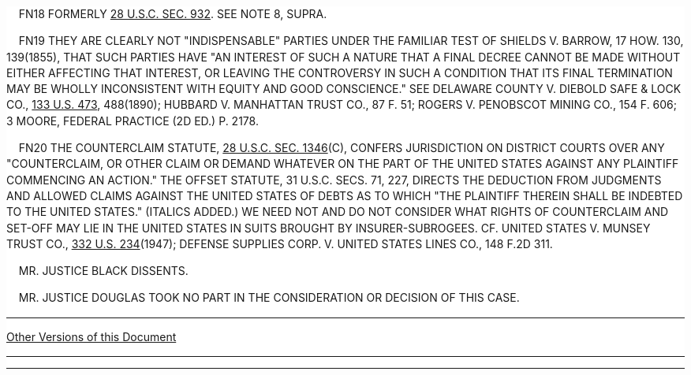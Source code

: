     FN18  FORMERLY [28 U.S.C. SEC. 932][/us/usc/t28/s932].  SEE NOTE 8, SUPRA.

    FN19  THEY ARE CLEARLY NOT "INDISPENSABLE" PARTIES UNDER THE FAMILIAR TEST OF SHIELDS V. BARROW, 17 HOW.  130, 139(1855), THAT SUCH PARTIES HAVE "AN INTEREST OF SUCH A NATURE THAT A FINAL DECREE CANNOT BE MADE WITHOUT EITHER AFFECTING THAT INTEREST, OR LEAVING THE CONTROVERSY IN SUCH A CONDITION THAT ITS FINAL TERMINATION MAY BE WHOLLY INCONSISTENT WITH EQUITY AND GOOD CONSCIENCE."  SEE DELAWARE COUNTY V. DIEBOLD SAFE & LOCK CO., [133 U.S. 473][/us/courts/scotus/usReporter/133/473], 488(1890); HUBBARD V. MANHATTAN TRUST CO., 87 F. 51; ROGERS V. PENOBSCOT MINING CO., 154 F. 606; 3 MOORE, FEDERAL PRACTICE (2D ED.)  P. 2178.

    FN20  THE COUNTERCLAIM STATUTE, [28 U.S.C. SEC. 1346][/us/usc/t28/s1346](C), CONFERS JURISDICTION ON DISTRICT COURTS OVER ANY "COUNTERCLAIM, OR OTHER CLAIM OR DEMAND WHATEVER ON THE PART OF THE UNITED STATES AGAINST ANY PLAINTIFF COMMENCING AN ACTION."  THE OFFSET STATUTE, 31 U.S.C. SECS. 71, 227, DIRECTS THE DEDUCTION FROM JUDGMENTS AND ALLOWED CLAIMS AGAINST THE UNITED STATES OF DEBTS AS TO WHICH "THE PLAINTIFF THEREIN SHALL BE INDEBTED TO THE UNITED STATES."  (ITALICS ADDED.)  WE NEED NOT AND DO NOT CONSIDER WHAT RIGHTS OF COUNTERCLAIM AND SET-OFF MAY LIE IN THE UNITED STATES IN SUITS BROUGHT BY INSURER-SUBROGEES.  CF. UNITED STATES V. MUNSEY TRUST CO., [332 U.S. 234][/us/courts/scotus/usReporter/332/234](1947); DEFENSE SUPPLIES CORP. V. UNITED STATES LINES CO., 148 F.2D 311.

    MR. JUSTICE BLACK DISSENTS.

    MR. JUSTICE DOUGLAS TOOK NO PART IN THE CONSIDERATION OR DECISION OF THIS CASE.

----------

[Other Versions of this Document](https://publicdocs.github.io/go/links?ns=uslm-x&ref=%2Fus%2Fcourts%2Fscotus%2FusReporter%2F338%2F366)

----------
----------

[/us/courts/scotus/usReporter/338/366]: https://publicdocs.github.io/go/links?ns=uslm-x&ref=%2Fus%2Fcourts%2Fscotus%2FusReporter%2F338%2F366
[/us/courts/scotus/usReporter/95/407]: https://publicdocs.github.io/go/links?ns=uslm-x&ref=%2Fus%2Fcourts%2Fscotus%2FusReporter%2F95%2F407
[/us/courts/scotus/usReporter/97/392]: https://publicdocs.github.io/go/links?ns=uslm-x&ref=%2Fus%2Fcourts%2Fscotus%2FusReporter%2F97%2F392
[/us/courts/scotus/usReporter/102/556]: https://publicdocs.github.io/go/links?ns=uslm-x&ref=%2Fus%2Fcourts%2Fscotus%2FusReporter%2F102%2F556
[/us/courts/scotus/usReporter/336/960]: https://publicdocs.github.io/go/links?ns=uslm-x&ref=%2Fus%2Fcourts%2Fscotus%2FusReporter%2F336%2F960
[/us/courts/scotus/usReporter/336/960]: https://publicdocs.github.io/go/links?ns=uslm-x&ref=%2Fus%2Fcourts%2Fscotus%2FusReporter%2F336%2F960
[/us/courts/scotus/usReporter/336/960]: https://publicdocs.github.io/go/links?ns=uslm-x&ref=%2Fus%2Fcourts%2Fscotus%2FusReporter%2F336%2F960
[/us/courts/scotus/usReporter/336/960]: https://publicdocs.github.io/go/links?ns=uslm-x&ref=%2Fus%2Fcourts%2Fscotus%2FusReporter%2F336%2F960
[/us/courts/scotus/usReporter/166/468]: https://publicdocs.github.io/go/links?ns=uslm-x&ref=%2Fus%2Fcourts%2Fscotus%2FusReporter%2F166%2F468
[/us/courts/scotus/usReporter/117/567]: https://publicdocs.github.io/go/links?ns=uslm-x&ref=%2Fus%2Fcourts%2Fscotus%2FusReporter%2F117%2F567
[/us/courts/scotus/usReporter/237/285]: https://publicdocs.github.io/go/links?ns=uslm-x&ref=%2Fus%2Fcourts%2Fscotus%2FusReporter%2F237%2F285
[/us/courts/scotus/usReporter/300/588]: https://publicdocs.github.io/go/links?ns=uslm-x&ref=%2Fus%2Fcourts%2Fscotus%2FusReporter%2F300%2F588
[/us/courts/scotus/usReporter/97/484]: https://publicdocs.github.io/go/links?ns=uslm-x&ref=%2Fus%2Fcourts%2Fscotus%2FusReporter%2F97%2F484
[/us/courts/scotus/usReporter/102/556]: https://publicdocs.github.io/go/links?ns=uslm-x&ref=%2Fus%2Fcourts%2Fscotus%2FusReporter%2F102%2F556
[/us/courts/scotus/usReporter/218/345]: https://publicdocs.github.io/go/links?ns=uslm-x&ref=%2Fus%2Fcourts%2Fscotus%2FusReporter%2F218%2F345
[/us/courts/scotus/usReporter/200/12]: https://publicdocs.github.io/go/links?ns=uslm-x&ref=%2Fus%2Fcourts%2Fscotus%2FusReporter%2F200%2F12
[/us/courts/scotus/usReporter/112/733]: https://publicdocs.github.io/go/links?ns=uslm-x&ref=%2Fus%2Fcourts%2Fscotus%2FusReporter%2F112%2F733
[/us/courts/scotus/usReporter/95/407]: https://publicdocs.github.io/go/links?ns=uslm-x&ref=%2Fus%2Fcourts%2Fscotus%2FusReporter%2F95%2F407
[/us/courts/scotus/usReporter/97/392]: https://publicdocs.github.io/go/links?ns=uslm-x&ref=%2Fus%2Fcourts%2Fscotus%2FusReporter%2F97%2F392
[/us/courts/scotus/usReporter/256/655]: https://publicdocs.github.io/go/links?ns=uslm-x&ref=%2Fus%2Fcourts%2Fscotus%2FusReporter%2F256%2F655
[/us/courts/scotus/usReporter/268/271]: https://publicdocs.github.io/go/links?ns=uslm-x&ref=%2Fus%2Fcourts%2Fscotus%2FusReporter%2F268%2F271
[/us/courts/scotus/usReporter/149/242]: https://publicdocs.github.io/go/links?ns=uslm-x&ref=%2Fus%2Fcourts%2Fscotus%2FusReporter%2F149%2F242
[/us/stat/49/2194]: https://publicdocs.github.io/go/links?ns=uslm&ref=%2Fus%2Fstat%2F49%2F2194
[/us/courts/scotus/usReporter/95/407]: https://publicdocs.github.io/go/links?ns=uslm-x&ref=%2Fus%2Fcourts%2Fscotus%2FusReporter%2F95%2F407
[/us/courts/scotus/usReporter/145/499]: https://publicdocs.github.io/go/links?ns=uslm-x&ref=%2Fus%2Fcourts%2Fscotus%2FusReporter%2F145%2F499
[/us/courts/scotus/usReporter/287/530]: https://publicdocs.github.io/go/links?ns=uslm-x&ref=%2Fus%2Fcourts%2Fscotus%2FusReporter%2F287%2F530
[/us/courts/scotus/usReporter/129/397]: https://publicdocs.github.io/go/links?ns=uslm-x&ref=%2Fus%2Fcourts%2Fscotus%2FusReporter%2F129%2F397
[/us/courts/scotus/usReporter/133/473]: https://publicdocs.github.io/go/links?ns=uslm-x&ref=%2Fus%2Fcourts%2Fscotus%2FusReporter%2F133%2F473
[/us/stat/60/842]: https://publicdocs.github.io/go/links?ns=uslm&ref=%2Fus%2Fstat%2F60%2F842
[/us/usc/t28/s931]: https://publicdocs.github.io/go/links?ns=uslm&ref=%2Fus%2Fusc%2Ft28%2Fs931
[/us/stat/10/170]: https://publicdocs.github.io/go/links?ns=uslm&ref=%2Fus%2Fstat%2F10%2F170

[/us/usc/t31/s203]: https://publicdocs.github.io/go/links?ns=uslm&ref=%2Fus%2Fusc%2Ft31%2Fs203
[/us/usc/t28/s2680]: https://publicdocs.github.io/go/links?ns=uslm&ref=%2Fus%2Fusc%2Ft28%2Fs2680
[/us/courts/scotus/usReporter/146/303]: https://publicdocs.github.io/go/links?ns=uslm-x&ref=%2Fus%2Fcourts%2Fscotus%2FusReporter%2F146%2F303
[/us/courts/scotus/usReporter/161/72]: https://publicdocs.github.io/go/links?ns=uslm-x&ref=%2Fus%2Fcourts%2Fscotus%2FusReporter%2F161%2F72
[/us/courts/scotus/usReporter/173/410]: https://publicdocs.github.io/go/links?ns=uslm-x&ref=%2Fus%2Fcourts%2Fscotus%2FusReporter%2F173%2F410
[/us/stat/42/1066]: https://publicdocs.github.io/go/links?ns=uslm&ref=%2Fus%2Fstat%2F42%2F1066
[/us/usc/t31/s215]: https://publicdocs.github.io/go/links?ns=uslm&ref=%2Fus%2Fusc%2Ft31%2Fs215
[/us/stat/57/66]: https://publicdocs.github.io/go/links?ns=uslm&ref=%2Fus%2Fstat%2F57%2F66
[/us/usc/t31/s224]: https://publicdocs.github.io/go/links?ns=uslm&ref=%2Fus%2Fusc%2Ft31%2Fs224
[/us/usc/t31/s223]: https://publicdocs.github.io/go/links?ns=uslm&ref=%2Fus%2Fusc%2Ft31%2Fs223
[/us/usc/t28/s932]: https://publicdocs.github.io/go/links?ns=uslm&ref=%2Fus%2Fusc%2Ft28%2Fs932
[/us/usc/t28/s1346]: https://publicdocs.github.io/go/links?ns=uslm&ref=%2Fus%2Fusc%2Ft28%2Fs1346
[/us/courts/scotus/usReporter/332/234]: https://publicdocs.github.io/go/links?ns=uslm-x&ref=%2Fus%2Fcourts%2Fscotus%2FusReporter%2F332%2F234